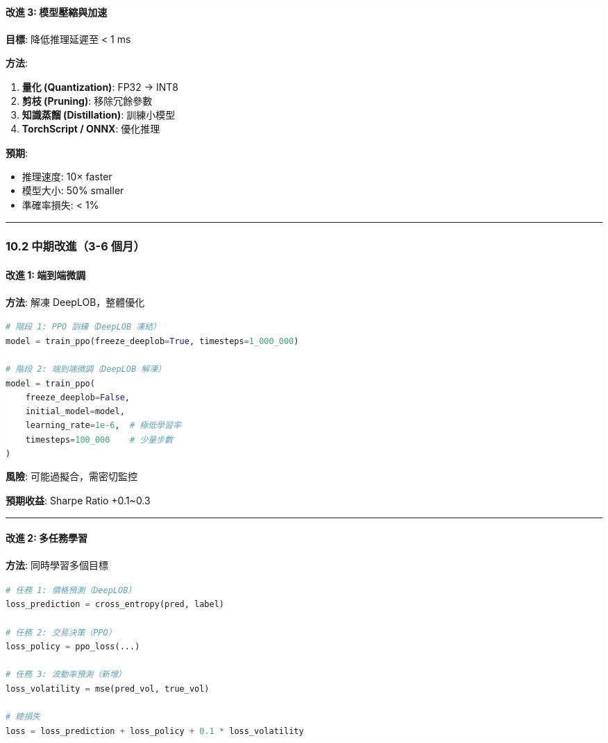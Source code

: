 
#### 改進 3: 模型壓縮與加速

**目標**: 降低推理延遲至 < 1 ms

**方法**:
1. **量化 (Quantization)**: FP32 → INT8
2. **剪枝 (Pruning)**: 移除冗餘參數
3. **知識蒸餾 (Distillation)**: 訓練小模型
4. **TorchScript / ONNX**: 優化推理

**預期**:
- 推理速度: 10× faster
- 模型大小: 50% smaller
- 準確率損失: < 1%

---

### 10.2 中期改進（3-6 個月）

#### 改進 1: 端到端微調

**方法**: 解凍 DeepLOB，整體優化

```python
# 階段 1: PPO 訓練（DeepLOB 凍結）
model = train_ppo(freeze_deeplob=True, timesteps=1_000_000)

# 階段 2: 端到端微調（DeepLOB 解凍）
model = train_ppo(
    freeze_deeplob=False,
    initial_model=model,
    learning_rate=1e-6,  # 極低學習率
    timesteps=100_000    # 少量步數
)
```

**風險**: 可能過擬合，需密切監控

**預期收益**: Sharpe Ratio +0.1~0.3

---

#### 改進 2: 多任務學習

**方法**: 同時學習多個目標

```python
# 任務 1: 價格預測（DeepLOB）
loss_prediction = cross_entropy(pred, label)

# 任務 2: 交易決策（PPO）
loss_policy = ppo_loss(...)

# 任務 3: 波動率預測（新增）
loss_volatility = mse(pred_vol, true_vol)

# 總損失
loss = loss_prediction + loss_policy + 0.1 * loss_volatility
```
